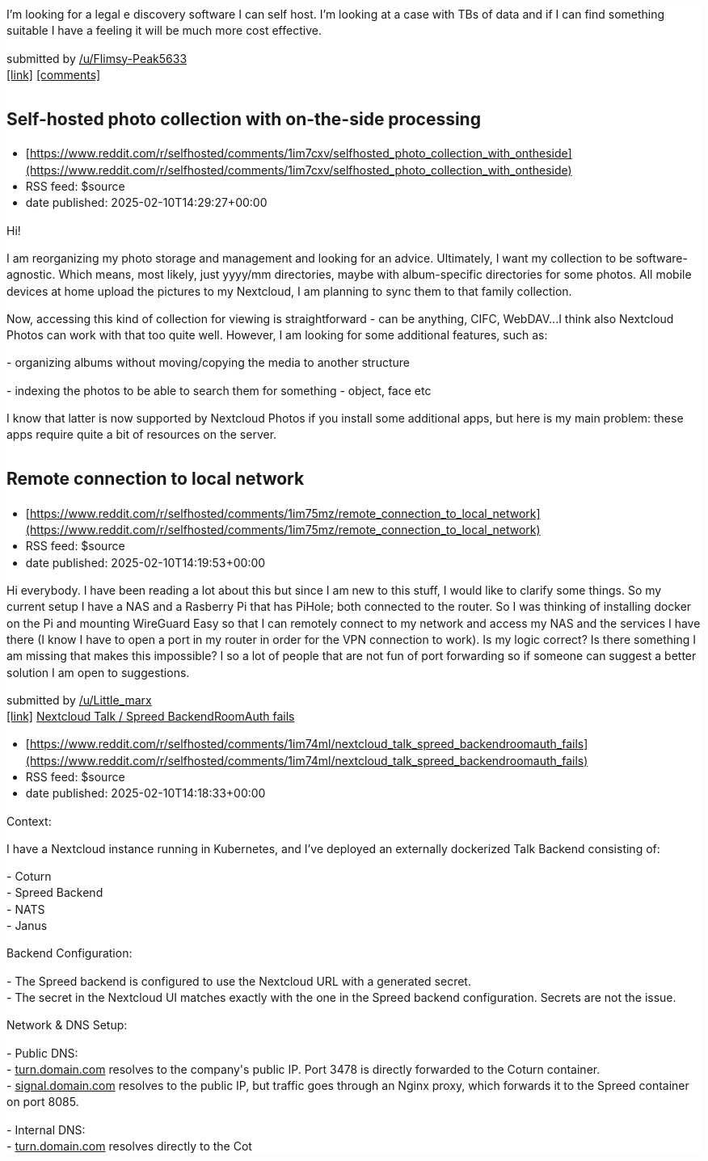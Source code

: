 <div class="md"><p>I’m looking for a legal e discovery software I can self host. I’m looking at a case with TBs of data and if I can find something suitable I have a feeling it will be much more cost effective. </p> </div> &#32; submitted by &#32; <a href="https://www.reddit.com/user/Flimsy-Peak5633"> /u/Flimsy-Peak5633 </a> <br/> <span><a href="https://www.reddit.com/r/selfhosted/comments/1im7hls/iso_self_hosted_e_discovery_software_legal/">[link]</a></span> &#32; <span><a href="https://www.reddit.com/r/selfhosted/comments/1im7hls/iso_self_hosted_e_discovery_software_legal/">[comments]</a></span>

## Self-hosted photo collection with on-the-side processing
 - [https://www.reddit.com/r/selfhosted/comments/1im7cxv/selfhosted_photo_collection_with_ontheside](https://www.reddit.com/r/selfhosted/comments/1im7cxv/selfhosted_photo_collection_with_ontheside)
 - RSS feed: $source
 - date published: 2025-02-10T14:29:27+00:00

<div class="md"><p>Hi!</p> <p>I am reorganizing my photo storage and management and looking for an advice. Ultimately, I want my collection to be software-agnostic. Which means, most likely, just yyyy/mm directories, maybe with album-specific directories for some photos. All mobile devices at home upload the pictures to my Nextcloud, I am planning to sync them to that family collection.</p> <p>Now, accessing this kind of collection for viewing is straightforward - can be anything, CIFC, WebDAV...I think also Nextcloud Photos can work with that too quite well. However, I am looking for some additional features, such as:</p> <p>- organizing albums without moving/copying the media to another structure</p> <p>- indexing the photos to be able to search them for something - object, face etc</p> <p>I know that latter is now supported by Nextcloud Photos if you install some additional apps, but here is my main problem: these apps require quite a bit of resources on the server.

## Remote connection to local network
 - [https://www.reddit.com/r/selfhosted/comments/1im75mz/remote_connection_to_local_network](https://www.reddit.com/r/selfhosted/comments/1im75mz/remote_connection_to_local_network)
 - RSS feed: $source
 - date published: 2025-02-10T14:19:53+00:00

<div class="md"><p>Hi everybody. I have been reading a lot about this but since I am new to this stuff, I would like to clarify some things. So my current setup I have a NAS and a Rasberry Pi that has PiHole; both connected to the router. So I was thinking of installing docker on the Pi and mounting WireGuard Easy so that I can remotely connect to my network and access my NAS and the services I have there (I know I have to open a port in my router in order for the VPN connection to work). Is my logic correct? Is there something I am missing that makes this impossible? I so a lot of people that are not fun of port forwarding so if someone can suggest a better solution I am open to suggestions.</p> </div> &#32; submitted by &#32; <a href="https://www.reddit.com/user/Little_marx"> /u/Little_marx </a> <br/> <span><a href="https://www.reddit.com/r/selfhosted/comments/1im75mz/remote_connection_to_local_network/">[link]</a></span> &#32; <span><a href="https://ww

## Nextcloud Talk / Spreed BackendRoomAuth fails
 - [https://www.reddit.com/r/selfhosted/comments/1im74ml/nextcloud_talk_spreed_backendroomauth_fails](https://www.reddit.com/r/selfhosted/comments/1im74ml/nextcloud_talk_spreed_backendroomauth_fails)
 - RSS feed: $source
 - date published: 2025-02-10T14:18:33+00:00

<div class="md"><p>Context:</p> <p>I have a Nextcloud instance running in Kubernetes, and I’ve deployed an externally dockerized Talk Backend consisting of:</p> <p>- Coturn<br/> - Spreed Backend<br/> - NATS<br/> - Janus</p> <p>Backend Configuration:</p> <p>- The Spreed backend is configured to use the Nextcloud URL with a generated secret.<br/> - The secret in the Nextcloud UI matches exactly with the one in the Spreed backend configuration. Secrets are not the issue.</p> <p>Network &amp; DNS Setup:</p> <p>- Public DNS:<br/> - <a href="http://turn.domain.com">turn.domain.com</a> resolves to the company&#39;s public IP. Port 3478 is directly forwarded to the Coturn container.<br/> - <a href="http://signal.domain.com">signal.domain.com</a> resolves to the public IP, but traffic goes through an Nginx proxy, which forwards it to the Spreed container on port 8085.</p> <p>- Internal DNS:<br/> - <a href="http://turn.domain.com">turn.domain.com</a> resolves directly to the Cot
